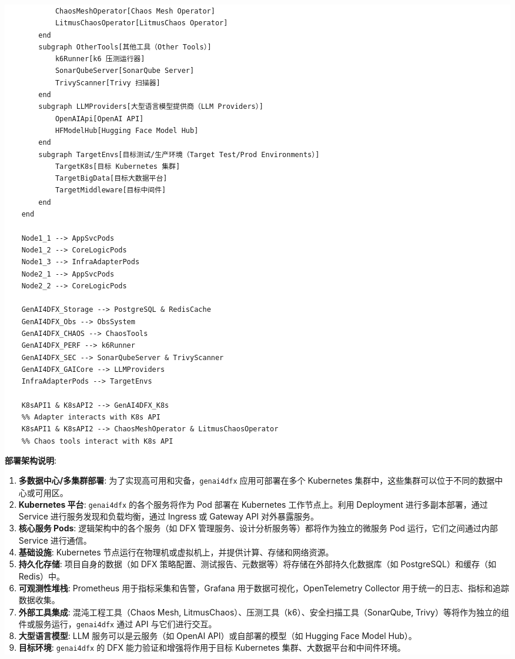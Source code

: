 ```mermaid
            ChaosMeshOperator[Chaos Mesh Operator]
            LitmusChaosOperator[LitmusChaos Operator]
        end
        subgraph OtherTools[其他工具（Other Tools）]
            k6Runner[k6 压测运行器]
            SonarQubeServer[SonarQube Server]
            TrivyScanner[Trivy 扫描器]
        end
        subgraph LLMProviders[大型语言模型提供商（LLM Providers）]
            OpenAIApi[OpenAI API]
            HFModelHub[Hugging Face Model Hub]
        end
        subgraph TargetEnvs[目标测试/生产环境（Target Test/Prod Environments）]
            TargetK8s[目标 Kubernetes 集群]
            TargetBigData[目标大数据平台]
            TargetMiddleware[目标中间件]
        end
    end

    Node1_1 --> AppSvcPods
    Node1_2 --> CoreLogicPods
    Node1_3 --> InfraAdapterPods
    Node2_1 --> AppSvcPods
    Node2_2 --> CoreLogicPods

    GenAI4DFX_Storage --> PostgreSQL & RedisCache
    GenAI4DFX_Obs --> ObsSystem
    GenAI4DFX_CHAOS --> ChaosTools
    GenAI4DFX_PERF --> k6Runner
    GenAI4DFX_SEC --> SonarQubeServer & TrivyScanner
    GenAI4DFX_GAICore --> LLMProviders
    InfraAdapterPods --> TargetEnvs

    K8sAPI1 & K8sAPI2 --> GenAI4DFX_K8s 
    %% Adapter interacts with K8s API
    K8sAPI1 & K8sAPI2 --> ChaosMeshOperator & LitmusChaosOperator 
    %% Chaos tools interact with K8s API
```

**部署架构说明**:

1. **多数据中心/多集群部署**: 为了实现高可用和灾备，`genai4dfx` 应用可部署在多个 Kubernetes 集群中，这些集群可以位于不同的数据中心或可用区。
2. **Kubernetes 平台**: `genai4dfx` 的各个服务将作为 Pod 部署在 Kubernetes 工作节点上。利用 Deployment 进行多副本部署，通过 Service 进行服务发现和负载均衡，通过 Ingress 或 Gateway API 对外暴露服务。
3. **核心服务 Pods**: 逻辑架构中的各个服务（如 DFX 管理服务、设计分析服务等）都将作为独立的微服务 Pod 运行，它们之间通过内部 Service 进行通信。
4. **基础设施**: Kubernetes 节点运行在物理机或虚拟机上，并提供计算、存储和网络资源。
5. **持久化存储**: 项目自身的数据（如 DFX 策略配置、测试报告、元数据等）将存储在外部持久化数据库（如 PostgreSQL）和缓存（如 Redis）中。
6. **可观测性堆栈**: Prometheus 用于指标采集和告警，Grafana 用于数据可视化，OpenTelemetry Collector 用于统一的日志、指标和追踪数据收集。
7. **外部工具集成**: 混沌工程工具（Chaos Mesh, LitmusChaos）、压测工具（k6）、安全扫描工具（SonarQube, Trivy）等将作为独立的组件或服务运行，`genai4dfx` 通过 API 与它们进行交互。
8. **大型语言模型**: LLM 服务可以是云服务（如 OpenAI API）或自部署的模型（如 Hugging Face Model Hub）。
9. **目标环境**: `genai4dfx` 的 DFX 能力验证和增强将作用于目标 Kubernetes 集群、大数据平台和中间件环境。
